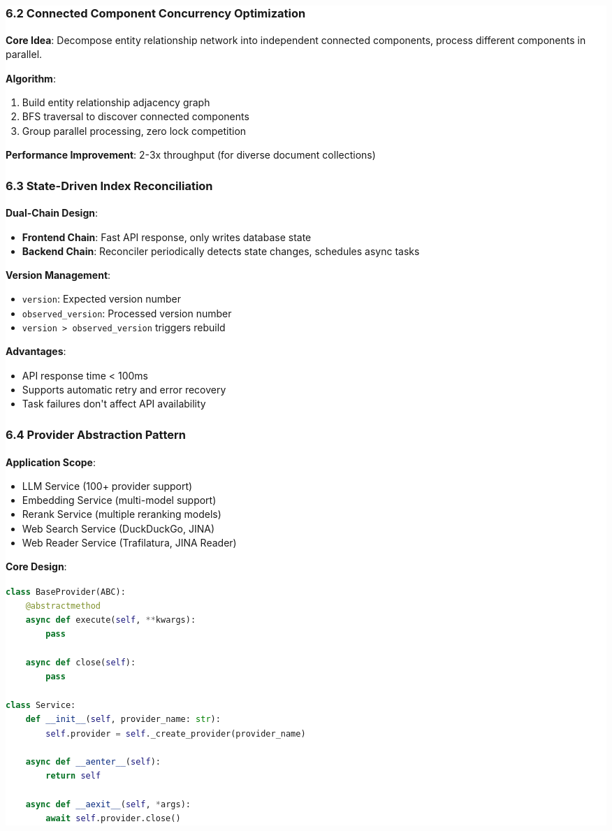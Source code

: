 ### 6.2 Connected Component Concurrency Optimization

**Core Idea**: Decompose entity relationship network into independent connected components, process different components in parallel.

**Algorithm**:
1. Build entity relationship adjacency graph
2. BFS traversal to discover connected components
3. Group parallel processing, zero lock competition

**Performance Improvement**: 2-3x throughput (for diverse document collections)

### 6.3 State-Driven Index Reconciliation

**Dual-Chain Design**:
- **Frontend Chain**: Fast API response, only writes database state
- **Backend Chain**: Reconciler periodically detects state changes, schedules async tasks

**Version Management**:
- `version`: Expected version number
- `observed_version`: Processed version number
- `version > observed_version` triggers rebuild

**Advantages**:
- API response time < 100ms
- Supports automatic retry and error recovery
- Task failures don't affect API availability

### 6.4 Provider Abstraction Pattern

**Application Scope**:
- LLM Service (100+ provider support)
- Embedding Service (multi-model support)
- Rerank Service (multiple reranking models)
- Web Search Service (DuckDuckGo, JINA)
- Web Reader Service (Trafilatura, JINA Reader)

**Core Design**:
```python
class BaseProvider(ABC):
    @abstractmethod
    async def execute(self, **kwargs):
        pass
    
    async def close(self):
        pass

class Service:
    def __init__(self, provider_name: str):
        self.provider = self._create_provider(provider_name)
    
    async def __aenter__(self):
        return self
    
    async def __aexit__(self, *args):
        await self.provider.close()
```
